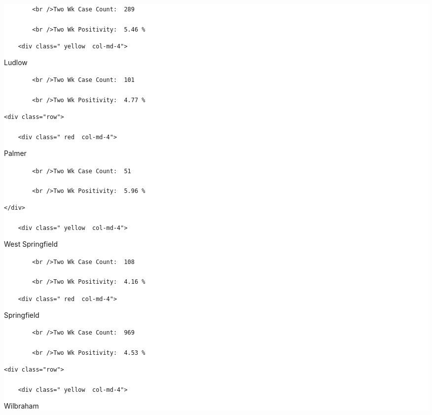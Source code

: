 			<br />Two Wk Case Count:  289 

			<br />Two Wk Positivity:  5.46 %
</div>
		</div>

		<div class=" yellow  col-md-4">

<div class="town-block">
			<span class="town"> Ludlow </span>

			<br />Two Wk Case Count:  101 

			<br />Two Wk Positivity:  4.77 %
</div>
		</div>

	<div class="row">

		<div class=" red  col-md-4">

<div class="town-block">
			<span class="town"> Palmer </span>

			<br />Two Wk Case Count:  51 

			<br />Two Wk Positivity:  5.96 %
</div>
		</div>

	</div>

		<div class=" yellow  col-md-4">

<div class="town-block">
			<span class="town"> West Springfield </span>

			<br />Two Wk Case Count:  108 

			<br />Two Wk Positivity:  4.16 %
</div>
		</div>

		<div class=" red  col-md-4">

<div class="town-block">
			<span class="town"> Springfield </span>

			<br />Two Wk Case Count:  969 

			<br />Two Wk Positivity:  4.53 %
</div>
		</div>

	<div class="row">

		<div class=" yellow  col-md-4">

<div class="town-block">
			<span class="town"> Wilbraham </span>
